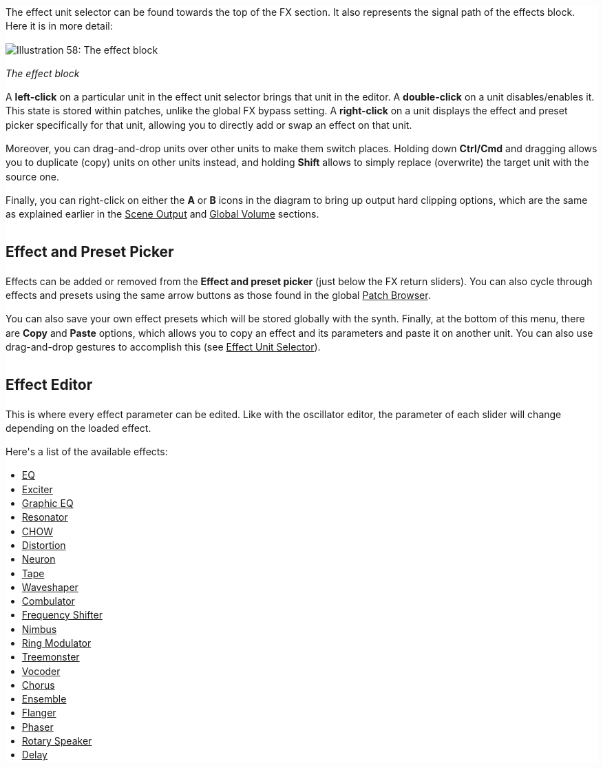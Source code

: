 The effect unit selector can be found towards the top of the FX section. It also represents the signal path
of the effects block. Here it is in more detail:

![Illustration 58: The effect block](../manual_xt/images/Pictures/illu18.png)

*The effect block*

A **left-click** on a particular unit in the effect unit selector brings that unit in the editor.
A **double-click** on a unit disables/enables it. This state is stored within patches,
unlike the global FX bypass setting.
A **right-click** on a unit displays the effect and preset picker specifically for that unit, allowing you to directly
add or swap an effect on that unit.

Moreover, you can drag-and-drop units over other units to make them switch places. Holding down **Ctrl/Cmd** and
dragging allows you to duplicate (copy) units on other units instead, and holding **Shift** allows to simply replace
(overwrite) the target unit with the source one.

Finally, you can right-click on either the **A** or **B** icons in the diagram to bring up output hard clipping
options, which are the same as explained earlier in the [Scene Output](#scene-output)
and [Global Volume](#fx-bypass-character-global-volume) sections.

## Effect and Preset Picker

Effects can be added or removed from the **Effect and preset picker**
(just below the FX return sliders). You can also cycle through effects and presets using the
same arrow buttons as those found in the global [Patch Browser](#patch-browser).

You can also save your own effect presets which will be stored globally with
the synth. Finally, at the bottom of this menu, there are **Copy** and **Paste** options, which allows you to copy an effect and its parameters and paste it on another unit. You can also use drag-and-drop gestures to accomplish this
(see [Effect Unit Selector](#effect-unit-selector)).

## Effect Editor

This is where every effect parameter can be edited. Like with the oscillator editor, the parameter of each slider
will change depending on the loaded effect.

Here's a list of the available effects:
- [EQ](#eq)
- [Exciter](#exciter)
- [Graphic EQ](#graphic-eq)
- [Resonator](#resonator)
- [CHOW](#chow)
- [Distortion](#distortion)
- [Neuron](#neuron)
- [Tape](#tape)
- [Waveshaper](#waveshaper-1)
- [Combulator](#combulator)
- [Frequency Shifter](#frequency-shifter)
- [Nimbus](#nimbus)
- [Ring Modulator](#ring-modulator)
- [Treemonster](#treemonster)
- [Vocoder](#vocoder)
- [Chorus](#chorus)
- [Ensemble](#ensemble)
- [Flanger](#flanger)
- [Phaser](#phaser)
- [Rotary Speaker](#rotary-speaker)
- [Delay](#delay)